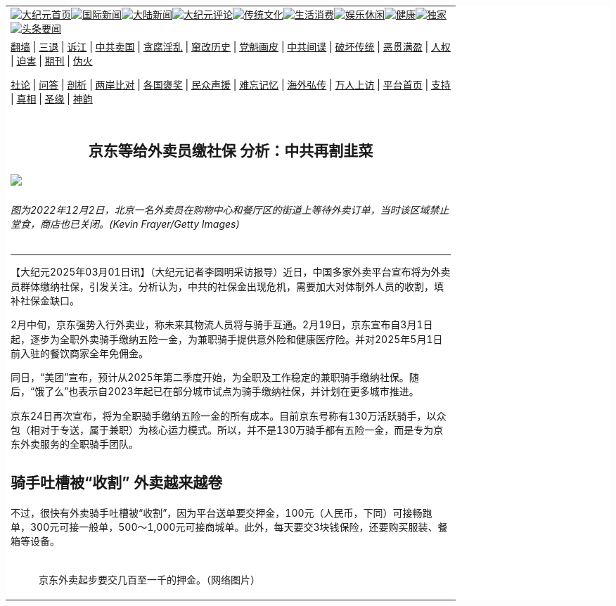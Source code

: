 <a name="1" id="1" target="_blank"></a><span id="1"></span>
<table align=center border="0"><tr><td colspan="2" VALIGN=TOP><a href="https://github.com/1992513/djy/blob/master/gb/nf1351518.md#1"><img src="https://raw.githubusercontent.com/1992513/www/master/t/djy/1.jpg" title="大纪元首页" alt="大纪元首页"></a><a href="https://github.com/1992513/djy/blob/master/gb/n24hr.md#1"><img src="https://raw.githubusercontent.com/1992513/www/master/t/djy/3.jpg" title="国际新闻" alt="国际新闻"></a><a href="https://github.com/1992513/djy/blob/master/gb/nsc413.md#1"><img src="https://raw.githubusercontent.com/1992513/www/master/t/djy/4.jpg" title="大陆新闻" alt="大陆新闻"></a><a href="https://github.com/1992513/djy/blob/master/gb/news392.md#1"><img src="https://raw.githubusercontent.com/1992513/www/master/t/djy/5.jpg" title="大纪元评论" alt="大纪元评论"></a><a href="https://github.com/1992513/djy/blob/master/gb/news2007.md#1"><img src="https://raw.githubusercontent.com/1992513/www/master/t/djy/6.jpg" title="传统文化" alt="传统文化"></a><a href="https://github.com/1992513/djy/blob/master/gb/news2008.md#1"><img src="https://raw.githubusercontent.com/1992513/www/master/t/djy/7.jpg" title="生活消费" alt="生活消费"></a><a href="https://github.com/1992513/djy/blob/master/gb/ncyule.md#1"><img src="https://raw.githubusercontent.com/1992513/www/master/t/djy/8.jpg" title="娱乐休闲" alt="娱乐休闲"></a><a href="https://github.com/1992513/djy/blob/master/gb/nsc1002.md#1"><img src="https://raw.githubusercontent.com/1992513/www/master/t/djy/9.jpg" title="健康" alt="健康"></a><a href="https://github.com/1992513/djy/blob/master/gb/nf6092.md#1"><img src="https://raw.githubusercontent.com/1992513/www/master/t/djy/10a.jpg" title="独家" alt="独家"></a><a href="https://github.com/1992513/djy/blob/master/gb/nf4514.md#1"><img src="https://raw.githubusercontent.com/1992513/www/master/t/djy/12a.jpg" title="头条要闻" alt="头条要闻"></a></td></tr>
<tr><td colspan="2" VALIGN=TOP><a target="_blank" href="https://github.com/1992513/www/blob/master/README.md?zsrh#1">翻墙</a> | <a target="_blank" href="https://github.com/1992513/djy/blob/master/gb/nf5657.md#1">三退</a> | <a target="_blank" href="https://github.com/1992513/djy/blob/master/gb/nf6124.md#1">诉江</a> | <a target="_blank" href="https://github.com/1992513/djy/blob/master/gb/nf1176117.md#1">中共卖国</a> | <a target="_blank" href="https://github.com/1992513/djy/blob/master/gb/nf5773.md#1">贪腐淫乱</a> | <a target="_blank" href="https://github.com/1992513/djy/blob/master/gb/nf1176115.md#1">窜改历史</a> | <a target="_blank" href="https://github.com/1992513/djy/blob/master/gb/nf1176107.md#1">党魁画皮</a> | <a target="_blank" href="https://github.com/1992513/djy/blob/master/gb/nf1320400.md#1">中共间谍</a> | <a target="_blank" href="https://github.com/1992513/djy/blob/master/gb/nf1176114.md#1">破坏传统</a> | <a target="_blank" href="https://github.com/1992513/ntdtv/blob/master/gb/prog447_1.md#1">恶贯满盈</a> | <a target="_blank" href="https://github.com/1992513/djy/blob/master/gb/ncid278.md#1">人权</a> | <a target="_blank" href="https://github.com/1992513/djy/blob/master/gb/nf1176111.md#1">迫害</a> | <a target="_blank" href="https://gitlab.com/szzdlab/mh-qikan/blob/master/README.md#1">期刊</a> | <a target="_blank" href="https://github.com/1992513/djy/blob/master/gb/nf5562.md#1">伪火</a></p><p><a target="_blank" href="https://github.com/1992513/djy/blob/master/gb/9p.md#1">社论</a> | <a target="_blank" href="https://github.com/1992513/djy/blob/master/gb/nf4378.md#1">问答</a> | <a target="_blank" href="https://github.com/1992513/djy/blob/master/gb/nf5792.md#1">剖析</a> | <a target="_blank" href="https://github.com/1992513/djy/blob/master/gb/nf5735.md#1">两岸比对</a> | <a target="_blank" href="https://github.com/1992513/djy/blob/master/gb/nf6119.md#1">各国褒奖</a> | <a target="_blank" href="https://github.com/1992513/djy/blob/master/gb/nf6120.md#1">民众声援</a> | <a target="_blank" href="https://github.com/1992513/djy/blob/master/gb/nf1188594.md#1">难忘记忆</a> | <a target="_blank" href="https://github.com/1992513/djy/blob/master/gb/nf3180.md#1">海外弘传</a> | <a target="_blank" href="https://github.com/1992513/djy/blob/master/gb/nf5410.md#1">万人上访</a> | <a target="_blank" href="https://github.com/1992513/www/blob/master/README.md?zsrh#1">平台首页</a> | <a target="_blank" href="https://github.com/1992513/djy/blob/master/gb/nf4386.md#1">支持</a> | <a target="_blank" href="https://github.com/1992513/djy/blob/master/gb/nf4389.md#1">真相</a> | <a target="_blank" href="https://github.com/1992513/djy/blob/master/gb/nf5790.md#1">圣缘</a> | <a target="_blank" href="https://github.com/1992513/djy/blob/master/gb/nf4786.md#1">神韵</a></td></tr>
<tr><td VALIGN=TOP width="626"><h2 align=center>京东等给外卖员缴社保 分析：中共再割韭菜</h2>
<img width="600" src="https://i.epochtimes.com/assets/uploads/2025/03/id14447895-GettyImages-1446245365-600x400.jpg" />
<h6>图为2022年12月2日，北京一名外卖员在购物中心和餐厅区的街道上等待外卖订单，当时该区域禁止堂食，商店也已关闭。(Kevin Frayer/Getty Images)
</h6>
<hr>
	<p>【大纪元2025年03月01日讯】（大纪元记者李圆明采访报导）近日，中国多家外卖平台宣布将为外卖员群体缴纳社保，引发关注。分析认为，中共的社保金出现危机，需要加大对体制外人员的收割，填补社保金缺口。</p>
<p>2月中旬，京东强势入行外卖业，称未来其物流人员将与骑手互通。2月19日，京东宣布自3月1日起，逐步为全职外卖骑手缴纳五险一金，为兼职骑手提供意外险和健康医疗险。并对2025年5月1日前入驻的餐饮商家全年免佣金。</p>
<p>同日，“美团”宣布，预计从2025年第二季度开始，为全职及工作稳定的兼职骑手缴纳社保。随后，“饿了么”也表示自2023年起已在部分城市试点为骑手缴纳社保，并计划在更多城市推进。</p>
<p>京东24日再次宣布，将为全职骑手缴纳五险一金的所有成本。目前京东号称有130万活跃骑手，以众包（相对于专送，属于兼职）为核心运力模式。所以，并不是130万骑手都有五险一金，而是专为京东外卖服务的全职骑手团队。</p>
<h2>骑手吐槽被“收割” 外卖越来越卷</h2>
<p>不过，很快有外卖骑手吐槽被“收割”，因为平台送单要交押金，100元（人民币，下同）可接畅跑单，300元可接一般单，500～1,000元可接商城单。此外，每天要交3块钱保险，还要购买服装、餐箱等设备。</p>
<figure id="attachment_14447891" aria-describedby="caption-attachment-14447891" style="width: 332px" class="wp-caption aligncenter"><a target="_blank" href="https://i.epochtimes.com/assets/uploads/2025/03/id14447891-jingdong1.jpg"><img decoding="async" class=" wp-image-14447891" src="https://i.epochtimes.com/assets/uploads/2025/03/id14447891-jingdong1-600x900.jpg" alt="" width="332" b="498" /></a><figcaption id="caption-attachment-14447891" class="wp-caption-text">京东外卖起步要交几百至一千的押金。（网络图片）</figcaption></figure>